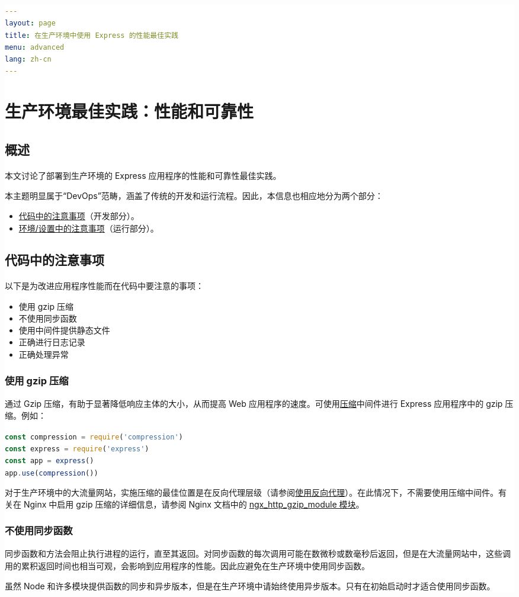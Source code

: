 ```yaml
---
layout: page
title: 在生产环境中使用 Express 的性能最佳实践
menu: advanced
lang: zh-cn
---
```


# 生产环境最佳实践：性能和可靠性

## 概述

本文讨论了部署到生产环境的 Express 应用程序的性能和可靠性最佳实践。

本主题明显属于“DevOps”范畴，涵盖了传统的开发和运行流程。因此，本信息也相应地分为两个部分：

* [代码中的注意事项](#code)（开发部分）。
* [环境/设置中的注意事项](#env)（运行部分）。

<a name="code"></a>

## 代码中的注意事项

以下是为改进应用程序性能而在代码中要注意的事项：

* 使用 gzip 压缩
* 不使用同步函数
* 使用中间件提供静态文件
* 正确进行日志记录
* 正确处理异常

### 使用 gzip 压缩

通过 Gzip 压缩，有助于显著降低响应主体的大小，从而提高 Web 应用程序的速度。可使用[压缩](https://www.npmjs.com/package/compression)中间件进行 Express 应用程序中的 gzip 压缩。例如：

```js
const compression = require('compression')
const express = require('express')
const app = express()
app.use(compression())
```

对于生产环境中的大流量网站，实施压缩的最佳位置是在反向代理层级（请参阅[使用反向代理](#proxy)）。在此情况下，不需要使用压缩中间件。有关在 Nginx 中启用 gzip 压缩的详细信息，请参阅 Nginx 文档中的 [ngx_http_gzip_module 模块](http://nginx.org/en/docs/http/ngx_http_gzip_module.html)。

### 不使用同步函数

同步函数和方法会阻止执行进程的运行，直至其返回。对同步函数的每次调用可能在数微秒或数毫秒后返回，但是在大流量网站中，这些调用的累积返回时间也相当可观，会影响到应用程序的性能。因此应避免在生产环境中使用同步函数。

虽然 Node 和许多模块提供函数的同步和异步版本，但是在生产环境中请始终使用异步版本。只有在初始启动时才适合使用同步函数。

